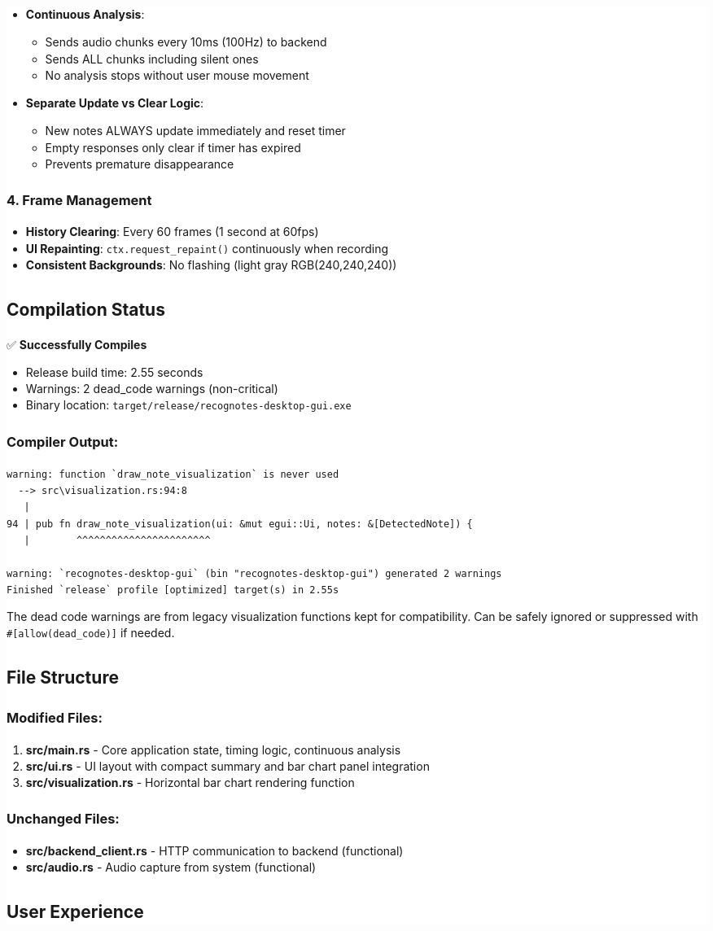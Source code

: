 - **Continuous Analysis**:
  - Sends audio chunks every 10ms (100Hz) to backend
  - Sends ALL chunks including silent ones
  - No analysis stops without user mouse movement
  
- **Separate Update vs Clear Logic**:
  - New notes ALWAYS update immediately and reset timer
  - Empty responses only clear if timer has expired
  - Prevents premature disappearance

### 4. **Frame Management**
- **History Clearing**: Every 60 frames (1 second at 60fps)
- **UI Repainting**: `ctx.request_repaint()` continuously when recording
- **Consistent Backgrounds**: No flashing (light gray RGB(240,240,240))

## Compilation Status

✅ **Successfully Compiles**
- Release build time: 2.55 seconds
- Warnings: 2 dead_code warnings (non-critical)
- Binary location: `target/release/recognotes-desktop-gui.exe`

### Compiler Output:
```
warning: function `draw_note_visualization` is never used
  --> src\visualization.rs:94:8
   |
94 | pub fn draw_note_visualization(ui: &mut egui::Ui, notes: &[DetectedNote]) {
   |        ^^^^^^^^^^^^^^^^^^^^^^^

warning: `recognotes-desktop-gui` (bin "recognotes-desktop-gui") generated 2 warnings
Finished `release` profile [optimized] target(s) in 2.55s
```

The dead code warnings are from legacy visualization functions kept for compatibility. Can be safely ignored or suppressed with `#[allow(dead_code)]` if needed.

## File Structure

### Modified Files:
1. **src/main.rs** - Core application state, timing logic, continuous analysis
2. **src/ui.rs** - UI layout with compact summary and bar chart panel integration
3. **src/visualization.rs** - Horizontal bar chart rendering function

### Unchanged Files:
- **src/backend_client.rs** - HTTP communication to backend (functional)
- **src/audio.rs** - Audio capture from system (functional)

## User Experience
